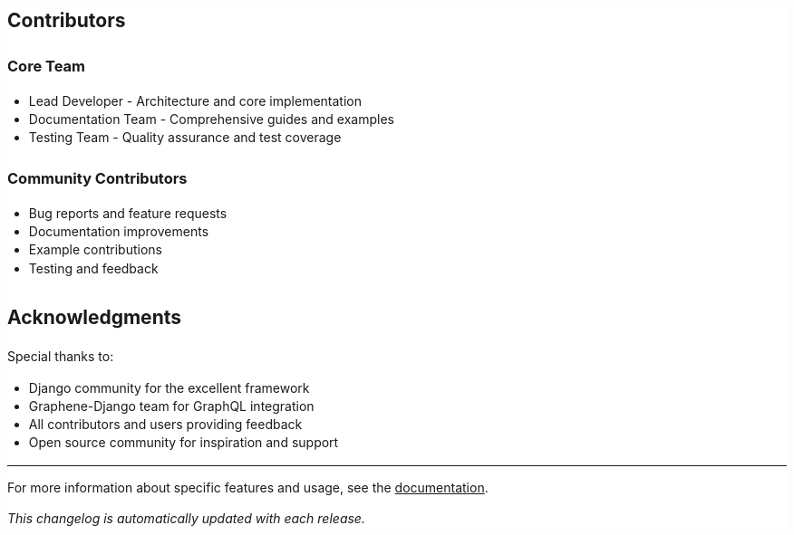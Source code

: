 ## Contributors

### Core Team
- Lead Developer - Architecture and core implementation
- Documentation Team - Comprehensive guides and examples
- Testing Team - Quality assurance and test coverage

### Community Contributors
- Bug reports and feature requests
- Documentation improvements
- Example contributions
- Testing and feedback

## Acknowledgments

Special thanks to:
- Django community for the excellent framework
- Graphene-Django team for GraphQL integration
- All contributors and users providing feedback
- Open source community for inspiration and support

---

For more information about specific features and usage, see the [documentation](index.md).

*This changelog is automatically updated with each release.*